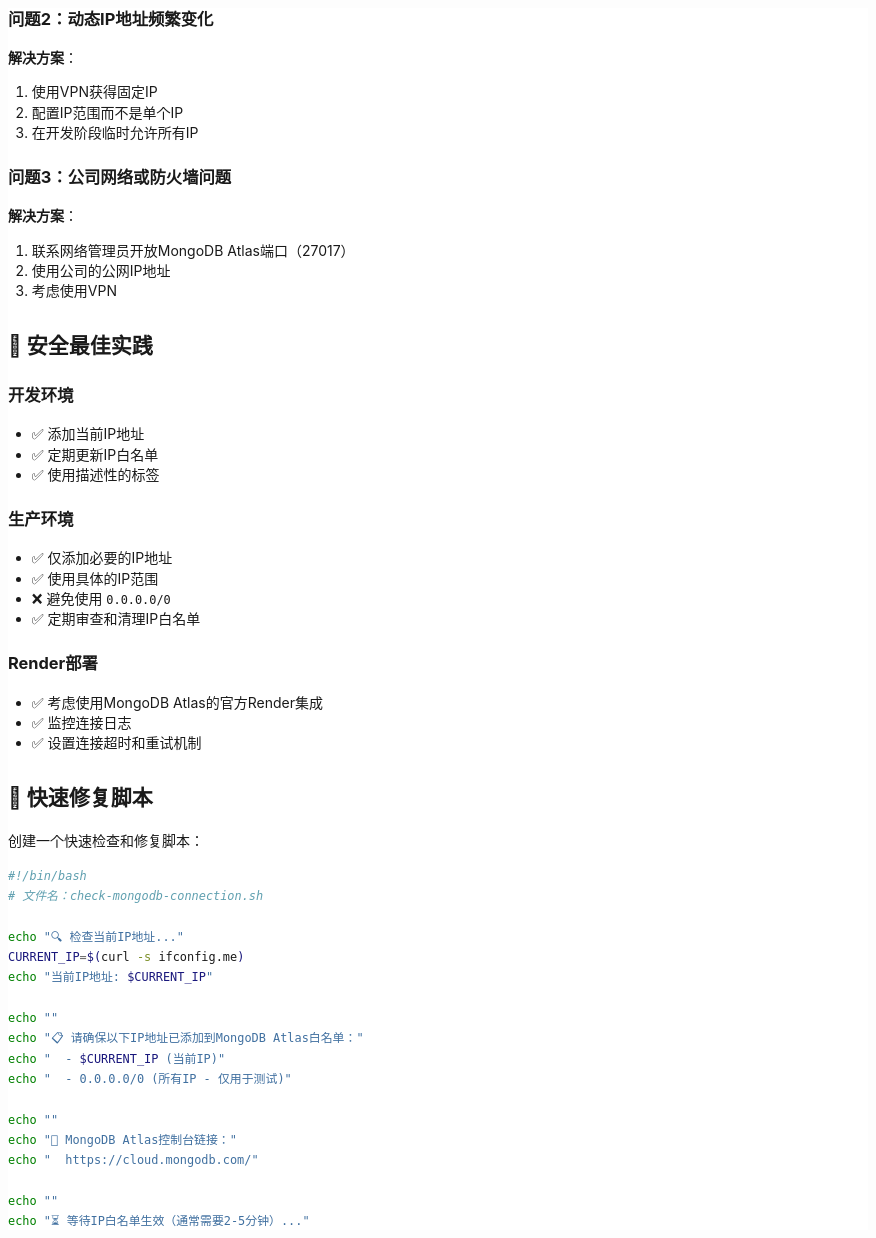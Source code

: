 ### 问题2：动态IP地址频繁变化

**解决方案**：
1. 使用VPN获得固定IP
2. 配置IP范围而不是单个IP
3. 在开发阶段临时允许所有IP

### 问题3：公司网络或防火墙问题

**解决方案**：
1. 联系网络管理员开放MongoDB Atlas端口（27017）
2. 使用公司的公网IP地址
3. 考虑使用VPN

## 🔐 安全最佳实践

### 开发环境
- ✅ 添加当前IP地址
- ✅ 定期更新IP白名单
- ✅ 使用描述性的标签

### 生产环境
- ✅ 仅添加必要的IP地址
- ✅ 使用具体的IP范围
- ❌ 避免使用 `0.0.0.0/0`
- ✅ 定期审查和清理IP白名单

### Render部署
- ✅ 考虑使用MongoDB Atlas的官方Render集成
- ✅ 监控连接日志
- ✅ 设置连接超时和重试机制

## 🚀 快速修复脚本

创建一个快速检查和修复脚本：

```bash
#!/bin/bash
# 文件名：check-mongodb-connection.sh

echo "🔍 检查当前IP地址..."
CURRENT_IP=$(curl -s ifconfig.me)
echo "当前IP地址: $CURRENT_IP"

echo ""
echo "📋 请确保以下IP地址已添加到MongoDB Atlas白名单："
echo "  - $CURRENT_IP (当前IP)"
echo "  - 0.0.0.0/0 (所有IP - 仅用于测试)"

echo ""
echo "🔗 MongoDB Atlas控制台链接："
echo "  https://cloud.mongodb.com/"

echo ""
echo "⏳ 等待IP白名单生效（通常需要2-5分钟）..."
```
